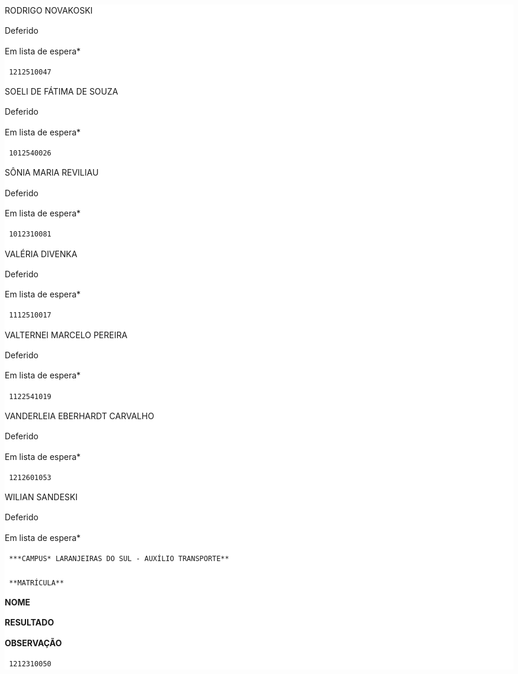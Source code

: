    RODRIGO NOVAKOSKI

   Deferido

   Em lista de espera*

     1212510047

   SOELI DE FÁTIMA DE SOUZA

   Deferido

   Em lista de espera*

     1012540026

   SÔNIA MARIA REVILIAU

   Deferido

   Em lista de espera*

     1012310081

   VALÉRIA DIVENKA

   Deferido

   Em lista de espera*

     1112510017

   VALTERNEI MARCELO PEREIRA

   Deferido

   Em lista de espera*

     1122541019

   VANDERLEIA EBERHARDT CARVALHO

   Deferido

   Em lista de espera*

     1212601053

   WILIAN SANDESKI

   Deferido

   Em lista de espera*

     ***CAMPUS* LARANJEIRAS DO SUL - AUXÍLIO TRANSPORTE**

     **MATRÍCULA**

   **NOME**

   **RESULTADO**

   **OBSERVAÇÃO**

     1212310050
